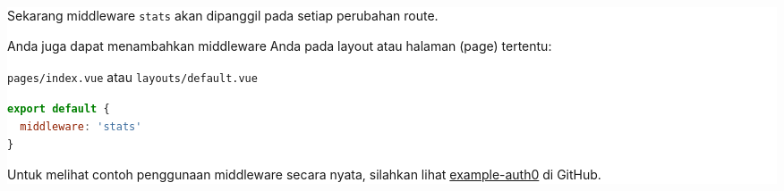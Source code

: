 Sekarang middleware `stats` akan dipanggil pada setiap perubahan route.

Anda juga dapat menambahkan middleware Anda pada layout atau halaman (page) tertentu:


`pages/index.vue` atau `layouts/default.vue`

```js
export default {
  middleware: 'stats'
}
```

Untuk melihat contoh penggunaan middleware secara nyata, silahkan lihat [example-auth0](https://github.com/nuxt/example-auth0) di GitHub.
